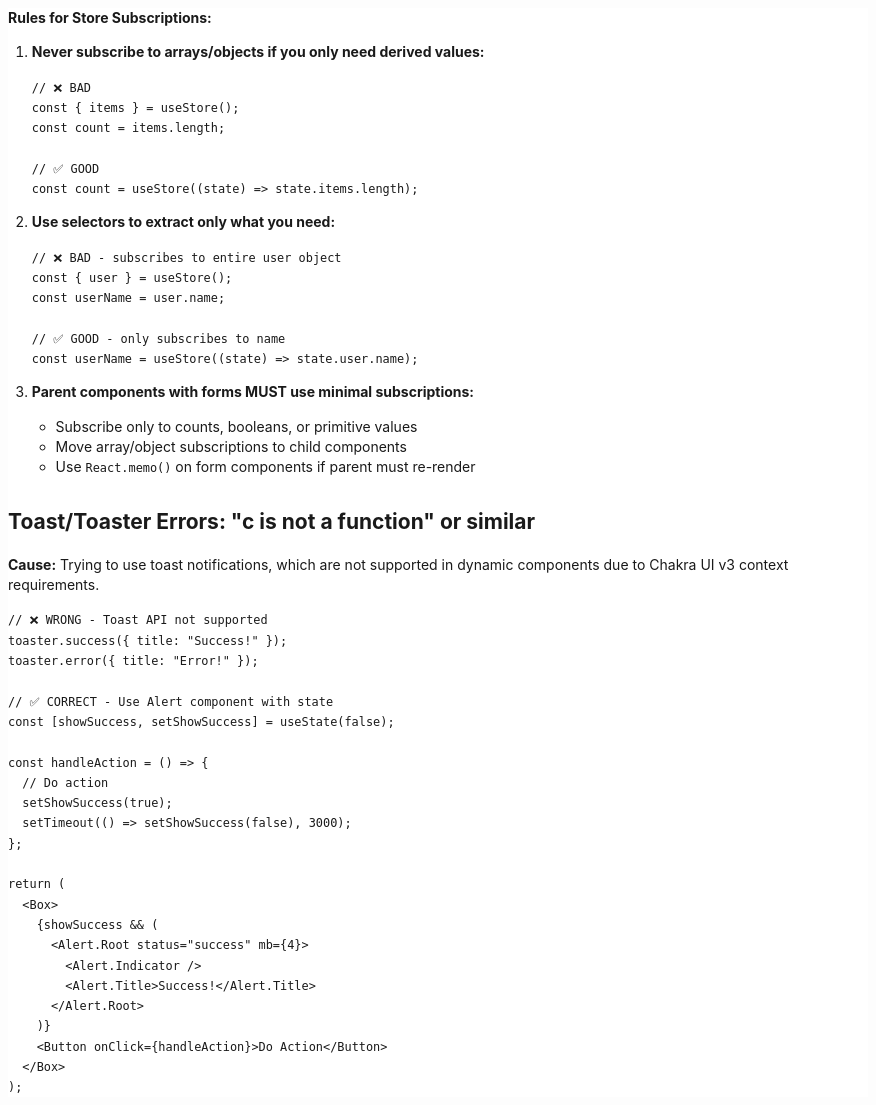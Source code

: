 **Rules for Store Subscriptions:**

1. **Never subscribe to arrays/objects if you only need derived values:**
   ```tsx
   // ❌ BAD
   const { items } = useStore();
   const count = items.length;
   
   // ✅ GOOD
   const count = useStore((state) => state.items.length);
   ```

2. **Use selectors to extract only what you need:**
   ```tsx
   // ❌ BAD - subscribes to entire user object
   const { user } = useStore();
   const userName = user.name;
   
   // ✅ GOOD - only subscribes to name
   const userName = useStore((state) => state.user.name);
   ```

3. **Parent components with forms MUST use minimal subscriptions:**
   - Subscribe only to counts, booleans, or primitive values
   - Move array/object subscriptions to child components
   - Use `React.memo()` on form components if parent must re-render

## Toast/Toaster Errors: "c is not a function" or similar

**Cause:** Trying to use toast notifications, which are not supported in dynamic components due to Chakra UI v3 context requirements.

```tsx
// ❌ WRONG - Toast API not supported
toaster.success({ title: "Success!" });
toaster.error({ title: "Error!" });

// ✅ CORRECT - Use Alert component with state
const [showSuccess, setShowSuccess] = useState(false);

const handleAction = () => {
  // Do action
  setShowSuccess(true);
  setTimeout(() => setShowSuccess(false), 3000);
};

return (
  <Box>
    {showSuccess && (
      <Alert.Root status="success" mb={4}>
        <Alert.Indicator />
        <Alert.Title>Success!</Alert.Title>
      </Alert.Root>
    )}
    <Button onClick={handleAction}>Do Action</Button>
  </Box>
);
```
